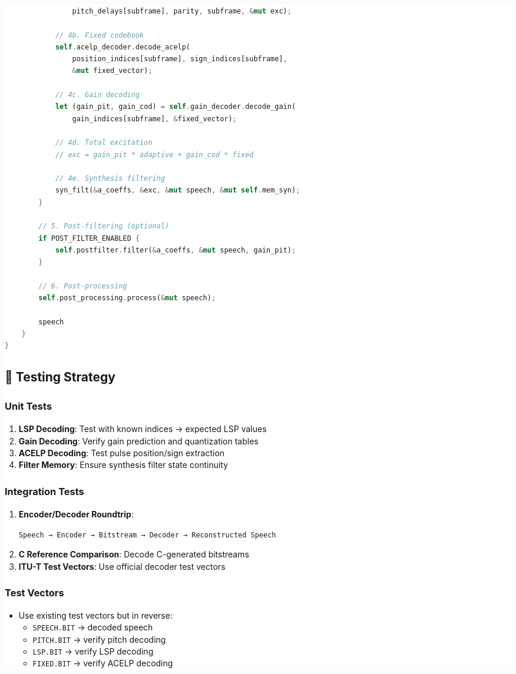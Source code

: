 ```rust
                pitch_delays[subframe], parity, subframe, &mut exc);
                
            // 4b. Fixed codebook  
            self.acelp_decoder.decode_acelp(
                position_indices[subframe], sign_indices[subframe], 
                &mut fixed_vector);
                
            // 4c. Gain decoding
            let (gain_pit, gain_cod) = self.gain_decoder.decode_gain(
                gain_indices[subframe], &fixed_vector);
                
            // 4d. Total excitation
            // exc = gain_pit * adaptive + gain_cod * fixed
            
            // 4e. Synthesis filtering
            syn_filt(&a_coeffs, &exc, &mut speech, &mut self.mem_syn);
        }
        
        // 5. Post-filtering (optional)
        if POST_FILTER_ENABLED {
            self.postfilter.filter(&a_coeffs, &mut speech, gain_pit);
        }
        
        // 6. Post-processing
        self.post_processing.process(&mut speech);
        
        speech
    }
}
```

## 🧪 **Testing Strategy**

### Unit Tests
1. **LSP Decoding**: Test with known indices → expected LSP values
2. **Gain Decoding**: Verify gain prediction and quantization tables
3. **ACELP Decoding**: Test pulse position/sign extraction
4. **Filter Memory**: Ensure synthesis filter state continuity

### Integration Tests  
1. **Encoder/Decoder Roundtrip**: 
   ```
   Speech → Encoder → Bitstream → Decoder → Reconstructed Speech
   ```
2. **C Reference Comparison**: Decode C-generated bitstreams
3. **ITU-T Test Vectors**: Use official decoder test vectors

### Test Vectors
- Use existing test vectors but in reverse:
  - `SPEECH.BIT` → decoded speech
  - `PITCH.BIT` → verify pitch decoding
  - `LSP.BIT` → verify LSP decoding  
  - `FIXED.BIT` → verify ACELP decoding
